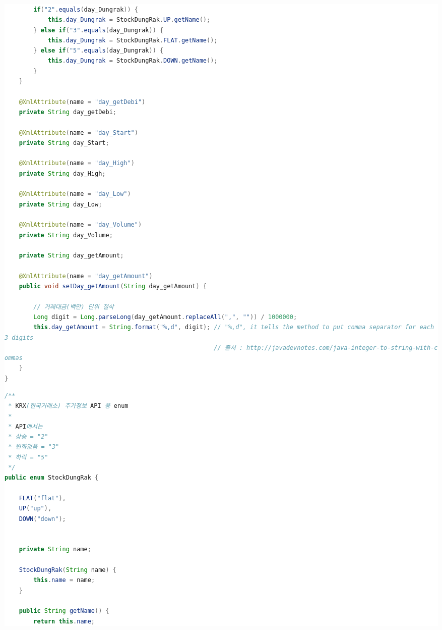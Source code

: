 ~~~java
        if("2".equals(day_Dungrak)) {
            this.day_Dungrak = StockDungRak.UP.getName();
        } else if("3".equals(day_Dungrak)) {
            this.day_Dungrak = StockDungRak.FLAT.getName();
        } else if("5".equals(day_Dungrak)) {
            this.day_Dungrak = StockDungRak.DOWN.getName();
        }
    }

    @XmlAttribute(name = "day_getDebi")
    private String day_getDebi;

    @XmlAttribute(name = "day_Start")
    private String day_Start;

    @XmlAttribute(name = "day_High")
    private String day_High;

    @XmlAttribute(name = "day_Low")
    private String day_Low;

    @XmlAttribute(name = "day_Volume")
    private String day_Volume;

    private String day_getAmount;

    @XmlAttribute(name = "day_getAmount")
    public void setDay_getAmount(String day_getAmount) {

        // 거래대금(백만) 단위 절삭
        Long digit = Long.parseLong(day_getAmount.replaceAll(",", "")) / 1000000;
        this.day_getAmount = String.format("%,d", digit); // "%,d", it tells the method to put comma separator for each 3 digits
                                                          // 출처 : http://javadevnotes.com/java-integer-to-string-with-commas
    }
}
~~~
        
        
~~~java
/**
 * KRX(한국거래소) 주가정보 API 용 enum
 *
 * API에서는
 * 상승 = "2"
 * 변화없음 = "3"
 * 하락 = "5"
 */
public enum StockDungRak {

    FLAT("flat"),
    UP("up"),
    DOWN("down");


    private String name;

    StockDungRak(String name) {
        this.name = name;
    }

    public String getName() {
        return this.name;
~~~